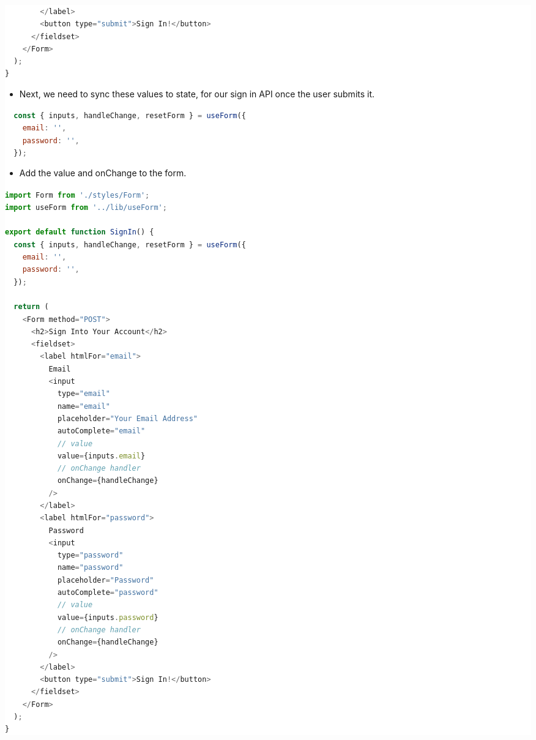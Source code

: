 ```JAVASCRIPT
        </label>
        <button type="submit">Sign In!</button>
      </fieldset>
    </Form>
  );
}
```

- Next, we need to sync these values to state, for our sign in API once the user submits it.

```JAVASCRIPT
  const { inputs, handleChange, resetForm } = useForm({
    email: '',
    password: '',
  });
```

- Add the value and onChange to the form.

```JAVASCRIPT
import Form from './styles/Form';
import useForm from '../lib/useForm';

export default function SignIn() {
  const { inputs, handleChange, resetForm } = useForm({
    email: '',
    password: '',
  });

  return (
    <Form method="POST">
      <h2>Sign Into Your Account</h2>
      <fieldset>
        <label htmlFor="email">
          Email
          <input
            type="email"
            name="email"
            placeholder="Your Email Address"
            autoComplete="email"
            // value
            value={inputs.email}
            // onChange handler
            onChange={handleChange}
          />
        </label>
        <label htmlFor="password">
          Password
          <input
            type="password"
            name="password"
            placeholder="Password"
            autoComplete="password"
            // value
            value={inputs.password}
            // onChange handler
            onChange={handleChange}
          />
        </label>
        <button type="submit">Sign In!</button>
      </fieldset>
    </Form>
  );
}
```
